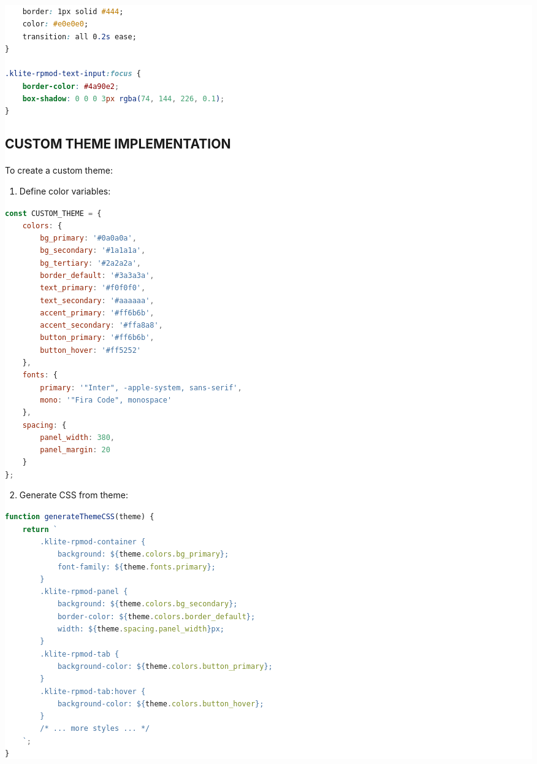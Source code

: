 ```css
    border: 1px solid #444;
    color: #e0e0e0;
    transition: all 0.2s ease;
}

.klite-rpmod-text-input:focus {
    border-color: #4a90e2;
    box-shadow: 0 0 0 3px rgba(74, 144, 226, 0.1);
}
```

CUSTOM THEME IMPLEMENTATION
---------------------------
To create a custom theme:

1. Define color variables:
```javascript
const CUSTOM_THEME = {
    colors: {
        bg_primary: '#0a0a0a',
        bg_secondary: '#1a1a1a',
        bg_tertiary: '#2a2a2a',
        border_default: '#3a3a3a',
        text_primary: '#f0f0f0',
        text_secondary: '#aaaaaa',
        accent_primary: '#ff6b6b',
        accent_secondary: '#ffa8a8',
        button_primary: '#ff6b6b',
        button_hover: '#ff5252'
    },
    fonts: {
        primary: '"Inter", -apple-system, sans-serif',
        mono: '"Fira Code", monospace'
    },
    spacing: {
        panel_width: 380,
        panel_margin: 20
    }
};
```

2. Generate CSS from theme:
```javascript
function generateThemeCSS(theme) {
    return `
        .klite-rpmod-container {
            background: ${theme.colors.bg_primary};
            font-family: ${theme.fonts.primary};
        }
        .klite-rpmod-panel {
            background: ${theme.colors.bg_secondary};
            border-color: ${theme.colors.border_default};
            width: ${theme.spacing.panel_width}px;
        }
        .klite-rpmod-tab {
            background-color: ${theme.colors.button_primary};
        }
        .klite-rpmod-tab:hover {
            background-color: ${theme.colors.button_hover};
        }
        /* ... more styles ... */
    `;
}
```
